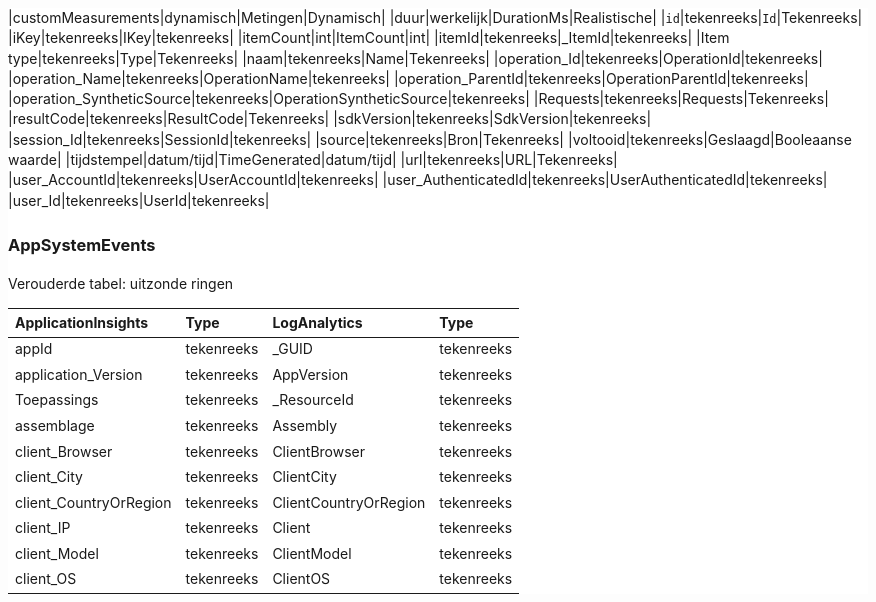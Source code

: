 |customMeasurements|dynamisch|Metingen|Dynamisch|
|duur|werkelijk|DurationMs|Realistische|
|`id`|tekenreeks|`Id`|Tekenreeks|
|iKey|tekenreeks|IKey|tekenreeks|
|itemCount|int|ItemCount|int|
|itemId|tekenreeks|\_ItemId|tekenreeks|
|Item type|tekenreeks|Type|Tekenreeks|
|naam|tekenreeks|Name|Tekenreeks|
|operation_Id|tekenreeks|OperationId|tekenreeks|
|operation_Name|tekenreeks|OperationName|tekenreeks|
|operation_ParentId|tekenreeks|OperationParentId|tekenreeks|
|operation_SyntheticSource|tekenreeks|OperationSyntheticSource|tekenreeks|
|Requests|tekenreeks|Requests|Tekenreeks|
|resultCode|tekenreeks|ResultCode|Tekenreeks|
|sdkVersion|tekenreeks|SdkVersion|tekenreeks|
|session_Id|tekenreeks|SessionId|tekenreeks|
|source|tekenreeks|Bron|Tekenreeks|
|voltooid|tekenreeks|Geslaagd|Booleaanse waarde|
|tijdstempel|datum/tijd|TimeGenerated|datum/tijd|
|url|tekenreeks|URL|Tekenreeks|
|user_AccountId|tekenreeks|UserAccountId|tekenreeks|
|user_AuthenticatedId|tekenreeks|UserAuthenticatedId|tekenreeks|
|user_Id|tekenreeks|UserId|tekenreeks|

### <a name="appsystemevents"></a>AppSystemEvents

Verouderde tabel: uitzonde ringen

|ApplicationInsights|Type|LogAnalytics|Type|
|:---|:---|:---|:---|
|appId|tekenreeks|\_GUID|tekenreeks|
|application_Version|tekenreeks|AppVersion|tekenreeks|
|Toepassings|tekenreeks|\_ResourceId|tekenreeks|
|assemblage|tekenreeks|Assembly|tekenreeks|
|client_Browser|tekenreeks|ClientBrowser|tekenreeks|
|client_City|tekenreeks|ClientCity|tekenreeks|
|client_CountryOrRegion|tekenreeks|ClientCountryOrRegion|tekenreeks|
|client_IP|tekenreeks|Client|tekenreeks|
|client_Model|tekenreeks|ClientModel|tekenreeks|
|client_OS|tekenreeks|ClientOS|tekenreeks|
